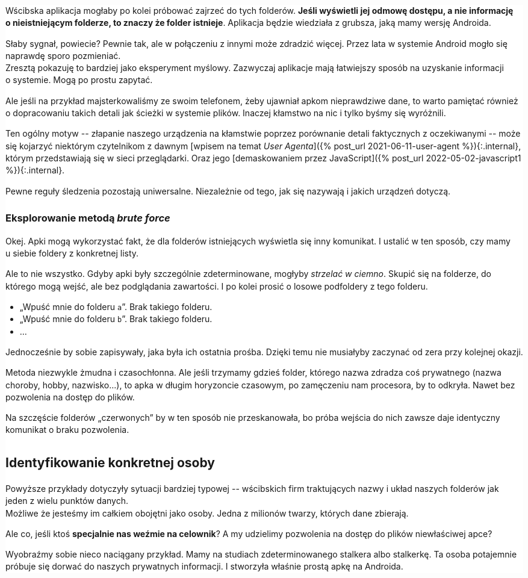 Wścibska aplikacja mogłaby po kolei próbować zajrzeć do tych folderów. **Jeśli wyświetli jej odmowę dostępu, a&nbsp;nie informację o&nbsp;nieistniejącym folderze, to znaczy że folder istnieje**. Aplikacja będzie wiedziała z&nbsp;grubsza, jaką mamy wersję Androida.

Słaby sygnał, powiecie? Pewnie tak, ale w&nbsp;połączeniu z&nbsp;innymi może zdradzić więcej. Przez lata w&nbsp;systemie Android mogło się naprawdę sporo pozmieniać.  
Zresztą pokazuję to bardziej jako eksperyment myślowy. Zazwyczaj aplikacje mają łatwiejszy sposób na uzyskanie informacji o&nbsp;systemie. Mogą po prostu zapytać.

Ale jeśli na przykład majsterkowaliśmy ze swoim telefonem, żeby ujawniał apkom nieprawdziwe dane, to warto pamiętać również o&nbsp;dopracowaniu takich detali jak ścieżki w&nbsp;systemie plików. Inaczej kłamstwo na nic i&nbsp;tylko byśmy się wyróżnili.

Ten ogólny motyw -- złapanie naszego urządzenia na kłamstwie poprzez porównanie detali faktycznych z&nbsp;oczekiwanymi -- może się kojarzyć niektórym czytelnikom z&nbsp;dawnym [wpisem na temat *User Agenta*]({% post_url 2021-06-11-user-agent %}){:.internal}, którym przedstawiają się w&nbsp;sieci przeglądarki. Oraz jego [demaskowaniem przez JavaScript]({% post_url 2022-05-02-javascript1 %}){:.internal}.

Pewne reguły śledzenia pozostają uniwersalne. Niezależnie od tego, jak się nazywają i&nbsp;jakich urządzeń dotyczą.

### Eksplorowanie metodą *brute force*

Okej. Apki mogą wykorzystać fakt, że dla folderów istniejących wyświetla się inny komunikat. I&nbsp;ustalić w&nbsp;ten sposób, czy mamy u&nbsp;siebie foldery z&nbsp;konkretnej listy.

Ale to nie wszystko. Gdyby apki były szczególnie zdeterminowane, mogłyby *strzelać w&nbsp;ciemno*. Skupić się na folderze, do którego mogą wejść, ale bez podglądania zawartości. I&nbsp;po kolei prosić o&nbsp;losowe podfoldery z&nbsp;tego folderu.

* „Wpuść mnie do folderu `a`”. Brak takiego folderu.
* „Wpuść mnie do folderu `b`”. Brak takiego folderu.
* ...

Jednocześnie by sobie zapisywały, jaka była ich ostatnia prośba. Dzięki temu nie musiałyby zaczynać od zera przy kolejnej okazji.

Metoda niezwykle żmudna i&nbsp;czasochłonna. Ale jeśli trzymamy gdzieś folder, którego nazwa zdradza coś prywatnego (nazwa choroby, hobby, nazwisko...), to apka w&nbsp;długim horyzoncie czasowym, po zamęczeniu nam procesora, by to odkryła. Nawet bez pozwolenia na dostęp do plików.

Na szczęście folderów „czerwonych” by w&nbsp;ten sposób nie przeskanowała, bo próba wejścia do nich zawsze daje identyczny komunikat o&nbsp;braku pozwolenia.

## Identyfikowanie konkretnej osoby

Powyższe przykłady dotyczyły sytuacji bardziej typowej -- wścibskich firm traktujących nazwy i&nbsp;układ naszych folderów jak jeden z&nbsp;wielu punktów danych.  
Możliwe że jesteśmy im całkiem obojętni jako osoby. Jedna z&nbsp;milionów twarzy, których dane zbierają.

Ale co, jeśli ktoś **specjalnie nas weźmie na celownik**? A&nbsp;my udzielimy pozwolenia na dostęp do plików niewłaściwej apce?

Wyobraźmy sobie nieco naciągany przykład. Mamy na studiach zdeterminowanego stalkera albo stalkerkę. Ta osoba potajemnie próbuje się dorwać do naszych prywatnych informacji. I&nbsp;stworzyła właśnie prostą apkę na Androida.
